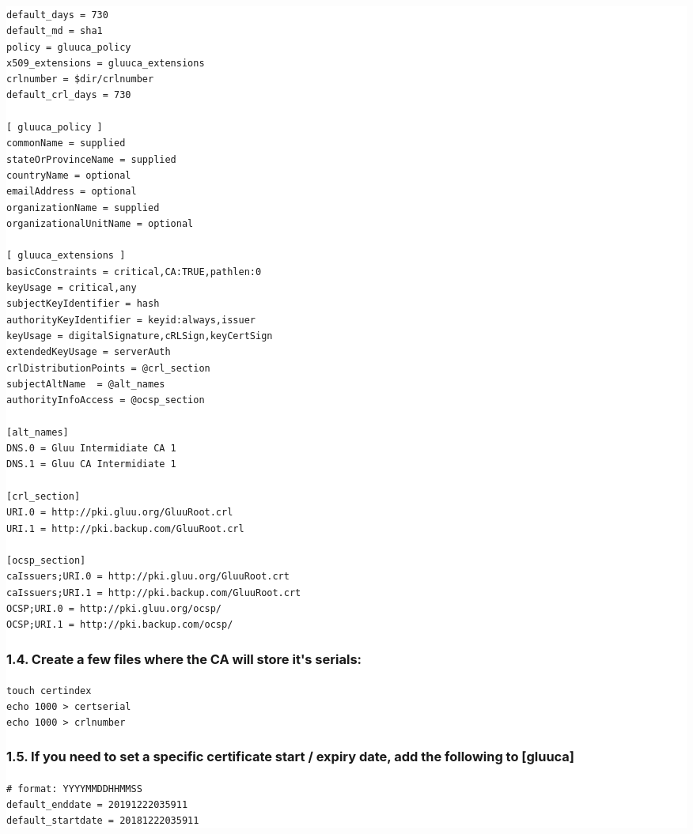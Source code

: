 ```
default_days = 730
default_md = sha1
policy = gluuca_policy
x509_extensions = gluuca_extensions
crlnumber = $dir/crlnumber
default_crl_days = 730

[ gluuca_policy ]
commonName = supplied
stateOrProvinceName = supplied
countryName = optional
emailAddress = optional
organizationName = supplied
organizationalUnitName = optional

[ gluuca_extensions ]
basicConstraints = critical,CA:TRUE,pathlen:0
keyUsage = critical,any
subjectKeyIdentifier = hash
authorityKeyIdentifier = keyid:always,issuer
keyUsage = digitalSignature,cRLSign,keyCertSign
extendedKeyUsage = serverAuth
crlDistributionPoints = @crl_section
subjectAltName  = @alt_names
authorityInfoAccess = @ocsp_section

[alt_names]
DNS.0 = Gluu Intermidiate CA 1
DNS.1 = Gluu CA Intermidiate 1

[crl_section]
URI.0 = http://pki.gluu.org/GluuRoot.crl
URI.1 = http://pki.backup.com/GluuRoot.crl

[ocsp_section]
caIssuers;URI.0 = http://pki.gluu.org/GluuRoot.crt
caIssuers;URI.1 = http://pki.backup.com/GluuRoot.crt
OCSP;URI.0 = http://pki.gluu.org/ocsp/
OCSP;URI.1 = http://pki.backup.com/ocsp/

```
### 1.4. Create a few files where the CA will store it's serials:

```
touch certindex
echo 1000 > certserial
echo 1000 > crlnumber
```

### 1.5. If you need to set a specific certificate start / expiry date, add the following to [gluuca]
```
# format: YYYYMMDDHHMMSS
default_enddate = 20191222035911
default_startdate = 20181222035911
```
